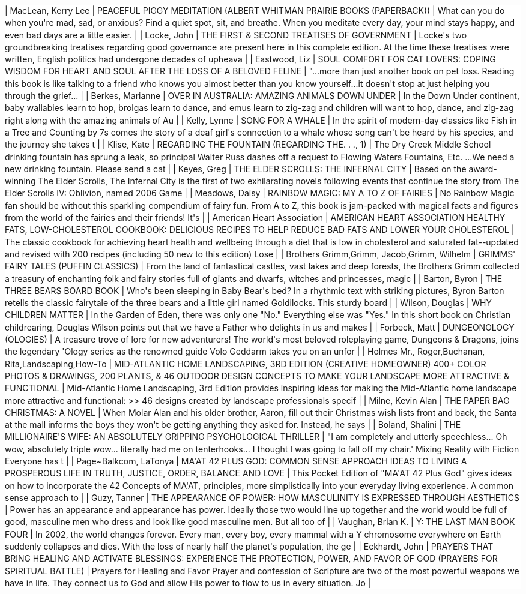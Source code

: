 | MacLean, Kerry Lee | PEACEFUL PIGGY MEDITATION (ALBERT WHITMAN PRAIRIE BOOKS (PAPERBACK)) | What can you do when you're mad, sad, or anxious? Find a quiet spot, sit, and breathe. When you meditate every day, your mind stays happy, and even bad days are a little easier. |
| Locke, John | THE FIRST &AMP; SECOND TREATISES OF GOVERNMENT | Locke's two groundbreaking treatises regarding good governance are present here in this complete edition.    At the time these treatises were written, English politics had undergone decades of upheava |
| Eastwood, Liz | SOUL COMFORT FOR CAT LOVERS: COPING WISDOM FOR HEART AND SOUL AFTER THE LOSS OF A BELOVED FELINE | "...more than just another book on pet loss. Reading this book is like talking to a friend who knows you almost better than you know yourself...it doesn't stop at just helping you through the grief... |
| Berkes, Marianne | OVER IN AUSTRALIA: AMAZING ANIMALS DOWN UNDER | In the Down Under continent, baby wallabies learn to hop, brolgas learn to dance, and emus learn to zig-zag and children will want to hop, dance, and zig-zag right along with the amazing animals of Au |
| Kelly, Lynne | SONG FOR A WHALE | In the spirit of modern-day classics like Fish in a Tree and Counting by 7s comes the story of a deaf girl's connection to a whale whose song can't be heard by his species, and the journey she takes t |
| Klise, Kate | REGARDING THE FOUNTAIN (REGARDING THE. . ., 1) |  The Dry Creek Middle School drinking fountain has sprung a leak, so principal Walter Russ dashes off a request to Flowing Waters Fountains, Etc.  ...We need a new drinking fountain. Please send a cat |
| Keyes, Greg | THE ELDER SCROLLS: THE INFERNAL CITY |   Based on the award-winning The Elder Scrolls, The Infernal City is the first of two exhilarating novels following events that continue the story from The Elder Scrolls IV: Oblivion, named 2006 Game  |
| Meadows, Daisy | RAINBOW MAGIC: MY A TO Z OF FAIRIES | No Rainbow Magic fan should be without this sparkling compendium of fairy fun. From A to Z, this book is jam-packed with magical facts and figures from the world of the fairies and their friends! It's |
| American Heart Association | AMERICAN HEART ASSOCIATION HEALTHY FATS, LOW-CHOLESTEROL COOKBOOK: DELICIOUS RECIPES TO HELP REDUCE BAD FATS AND LOWER YOUR CHOLESTEROL | The classic cookbook for achieving heart health and wellbeing through a diet that is low in cholesterol and saturated fat--updated and revised with 200 recipes (including 50 new to this edition)  Lose |
| Brothers Grimm,Grimm, Jacob,Grimm, Wilhelm | GRIMMS' FAIRY TALES (PUFFIN CLASSICS) | From the land of fantastical castles, vast lakes and deep forests, the Brothers Grimm collected a treasury of enchanting folk and fairy stories full of giants and dwarfs, witches and princesses, magic |
| Barton, Byron | THE THREE BEARS BOARD BOOK |  Who's been sleeping in Baby Bear's bed? In a rhythmic text with striking pictures, Byron Barton retells the classic fairytale of the three bears and a little girl named Goldilocks. This sturdy board  |
| Wilson, Douglas | WHY CHILDREN MATTER | In the Garden of Eden, there was only one "No." Everything else was "Yes."   In this short book on Christian childrearing, Douglas Wilson points out that we have a Father who delights in us and makes  |
| Forbeck, Matt | DUNGEONOLOGY (OLOGIES) | A treasure trove of lore for new adventurers!  The world's most beloved roleplaying game, Dungeons & Dragons, joins the legendary 'Ology series as the renowned guide Volo Geddarm takes you on an unfor |
| Holmes Mr., Roger,Buchanan, Rita,Landscaping,How-To | MID-ATLANTIC HOME LANDSCAPING, 3RD EDITION (CREATIVE HOMEOWNER) 400+ COLOR PHOTOS &AMP; DRAWINGS, 200 PLANTS, &AMP; 46 OUTDOOR DESIGN CONCEPTS TO MAKE YOUR LANDSCAPE MORE ATTRACTIVE &AMP; FUNCTIONAL |  Mid-Atlantic Home Landscaping, 3rd Edition provides inspiring ideas for making the Mid-Atlantic home landscape more attractive and functional:  >> 46 designs created by landscape professionals specif |
| Milne, Kevin Alan | THE PAPER BAG CHRISTMAS: A NOVEL | When Molar Alan and his older brother, Aaron, fill out their Christmas wish lists front and back, the Santa at the mall informs the boys they won't be getting anything they asked for. Instead, he says |
| Boland, Shalini | THE MILLIONAIRE'S WIFE: AN ABSOLUTELY GRIPPING PSYCHOLOGICAL THRILLER |  "I am completely and utterly speechless... Oh wow, absolutely triple wow... literally had me on tenterhooks... I thought I was going to fall off my chair.' Mixing Reality with Fiction  Everyone has t |
| Page~Balkcom, LaTonya | MA'AT 42 PLUS GOD: COMMON SENSE APPROACH IDEAS TO LIVING A PROSPEROUS LIFE IN TRUTH, JUSTICE, ORDER, BALANCE AND LOVE | This Pocket Edition of "MA'AT 42 Plus God" gives ideas on how to incorporate the 42 Concepts of MA'AT, principles, more simplistically into your everyday living experience. A common sense approach to  |
| Guzy, Tanner | THE APPEARANCE OF POWER: HOW MASCULINITY IS EXPRESSED THROUGH AESTHETICS | Power has an appearance and appearance has power. Ideally those two would line up together and the world would be full of good, masculine men who dress and look like good masculine men. But all too of |
| Vaughan, Brian K. | Y: THE LAST MAN BOOK FOUR | In 2002, the world changes forever. Every man, every boy, every mammal with a Y chromosome everywhere on Earth suddenly collapses and dies. With the loss of nearly half the planet's population, the ge |
| Eckhardt, John | PRAYERS THAT BRING HEALING AND ACTIVATE BLESSINGS: EXPERIENCE THE PROTECTION, POWER, AND FAVOR OF GOD (PRAYERS FOR SPIRITUAL BATTLE) |   Prayers for Healing and Favor Prayer and confession of Scripture are two of the most powerful weapons we have in life. They connect us to God and allow His power to flow to us in every situation. Jo |
